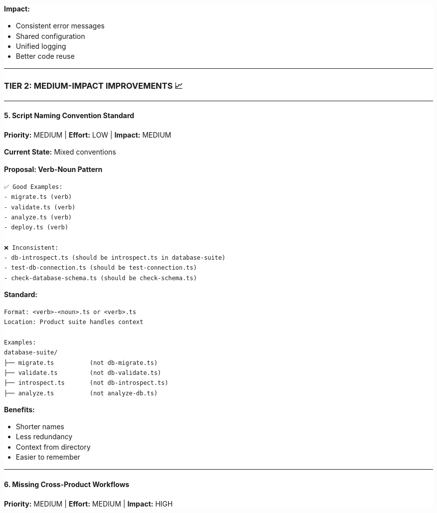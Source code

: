 **Impact:**
- Consistent error messages
- Shared configuration
- Unified logging
- Better code reuse

---

### **TIER 2: MEDIUM-IMPACT IMPROVEMENTS** 📈

---

#### **5. Script Naming Convention Standard**
**Priority:** MEDIUM | **Effort:** LOW | **Impact:** MEDIUM

**Current State:** Mixed conventions

**Proposal: Verb-Noun Pattern**
```
✅ Good Examples:
- migrate.ts (verb)
- validate.ts (verb)
- analyze.ts (verb)
- deploy.ts (verb)

❌ Inconsistent:
- db-introspect.ts (should be introspect.ts in database-suite)
- test-db-connection.ts (should be test-connection.ts)
- check-database-schema.ts (should be check-schema.ts)
```

**Standard:**
```
Format: <verb>-<noun>.ts or <verb>.ts
Location: Product suite handles context

Examples:
database-suite/
├── migrate.ts          (not db-migrate.ts)
├── validate.ts         (not db-validate.ts)
├── introspect.ts       (not db-introspect.ts)
├── analyze.ts          (not analyze-db.ts)
```

**Benefits:**
- Shorter names
- Less redundancy
- Context from directory
- Easier to remember

---

#### **6. Missing Cross-Product Workflows**
**Priority:** MEDIUM | **Effort:** MEDIUM | **Impact:** HIGH
